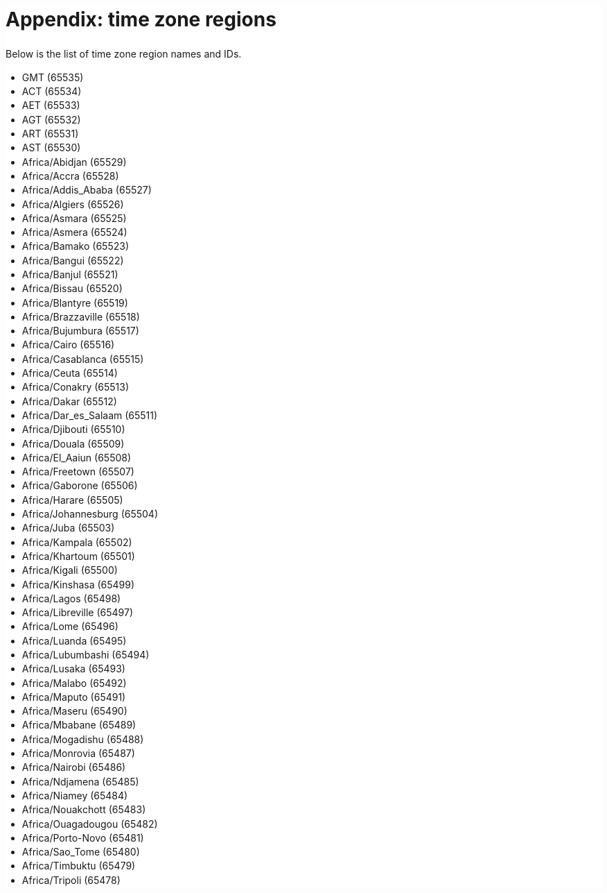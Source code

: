 
# Appendix: time zone regions

Below is the list of time zone region names and IDs.

- GMT (65535)
- ACT (65534)
- AET (65533)
- AGT (65532)
- ART (65531)
- AST (65530)
- Africa/Abidjan (65529)
- Africa/Accra (65528)
- Africa/Addis_Ababa (65527)
- Africa/Algiers (65526)
- Africa/Asmara (65525)
- Africa/Asmera (65524)
- Africa/Bamako (65523)
- Africa/Bangui (65522)
- Africa/Banjul (65521)
- Africa/Bissau (65520)
- Africa/Blantyre (65519)
- Africa/Brazzaville (65518)
- Africa/Bujumbura (65517)
- Africa/Cairo (65516)
- Africa/Casablanca (65515)
- Africa/Ceuta (65514)
- Africa/Conakry (65513)
- Africa/Dakar (65512)
- Africa/Dar_es_Salaam (65511)
- Africa/Djibouti (65510)
- Africa/Douala (65509)
- Africa/El_Aaiun (65508)
- Africa/Freetown (65507)
- Africa/Gaborone (65506)
- Africa/Harare (65505)
- Africa/Johannesburg (65504)
- Africa/Juba (65503)
- Africa/Kampala (65502)
- Africa/Khartoum (65501)
- Africa/Kigali (65500)
- Africa/Kinshasa (65499)
- Africa/Lagos (65498)
- Africa/Libreville (65497)
- Africa/Lome (65496)
- Africa/Luanda (65495)
- Africa/Lubumbashi (65494)
- Africa/Lusaka (65493)
- Africa/Malabo (65492)
- Africa/Maputo (65491)
- Africa/Maseru (65490)
- Africa/Mbabane (65489)
- Africa/Mogadishu (65488)
- Africa/Monrovia (65487)
- Africa/Nairobi (65486)
- Africa/Ndjamena (65485)
- Africa/Niamey (65484)
- Africa/Nouakchott (65483)
- Africa/Ouagadougou (65482)
- Africa/Porto-Novo (65481)
- Africa/Sao_Tome (65480)
- Africa/Timbuktu (65479)
- Africa/Tripoli (65478)